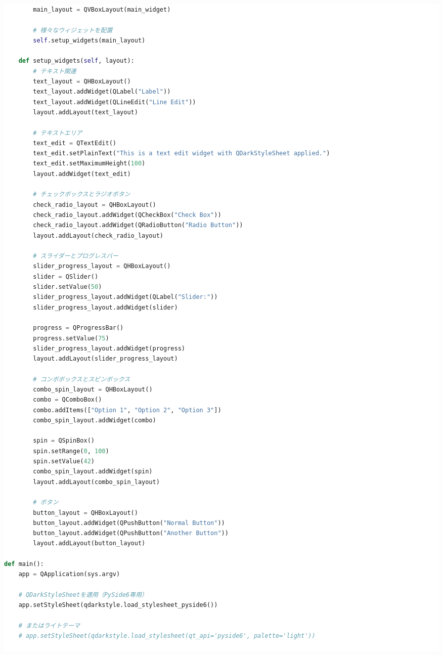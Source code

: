 ```python
        main_layout = QVBoxLayout(main_widget)
        
        # 様々なウィジェットを配置
        self.setup_widgets(main_layout)
        
    def setup_widgets(self, layout):
        # テキスト関連
        text_layout = QHBoxLayout()
        text_layout.addWidget(QLabel("Label"))
        text_layout.addWidget(QLineEdit("Line Edit"))
        layout.addLayout(text_layout)
        
        # テキストエリア
        text_edit = QTextEdit()
        text_edit.setPlainText("This is a text edit widget with QDarkStyleSheet applied.")
        text_edit.setMaximumHeight(100)
        layout.addWidget(text_edit)
        
        # チェックボックスとラジオボタン
        check_radio_layout = QHBoxLayout()
        check_radio_layout.addWidget(QCheckBox("Check Box"))
        check_radio_layout.addWidget(QRadioButton("Radio Button"))
        layout.addLayout(check_radio_layout)
        
        # スライダーとプログレスバー
        slider_progress_layout = QHBoxLayout()
        slider = QSlider()
        slider.setValue(50)
        slider_progress_layout.addWidget(QLabel("Slider:"))
        slider_progress_layout.addWidget(slider)
        
        progress = QProgressBar()
        progress.setValue(75)
        slider_progress_layout.addWidget(progress)
        layout.addLayout(slider_progress_layout)
        
        # コンボボックスとスピンボックス
        combo_spin_layout = QHBoxLayout()
        combo = QComboBox()
        combo.addItems(["Option 1", "Option 2", "Option 3"])
        combo_spin_layout.addWidget(combo)
        
        spin = QSpinBox()
        spin.setRange(0, 100)
        spin.setValue(42)
        combo_spin_layout.addWidget(spin)
        layout.addLayout(combo_spin_layout)
        
        # ボタン
        button_layout = QHBoxLayout()
        button_layout.addWidget(QPushButton("Normal Button"))
        button_layout.addWidget(QPushButton("Another Button"))
        layout.addLayout(button_layout)

def main():
    app = QApplication(sys.argv)
    
    # QDarkStyleSheetを適用（PySide6専用）
    app.setStyleSheet(qdarkstyle.load_stylesheet_pyside6())
    
    # またはライトテーマ
    # app.setStyleSheet(qdarkstyle.load_stylesheet(qt_api='pyside6', palette='light'))
    
```